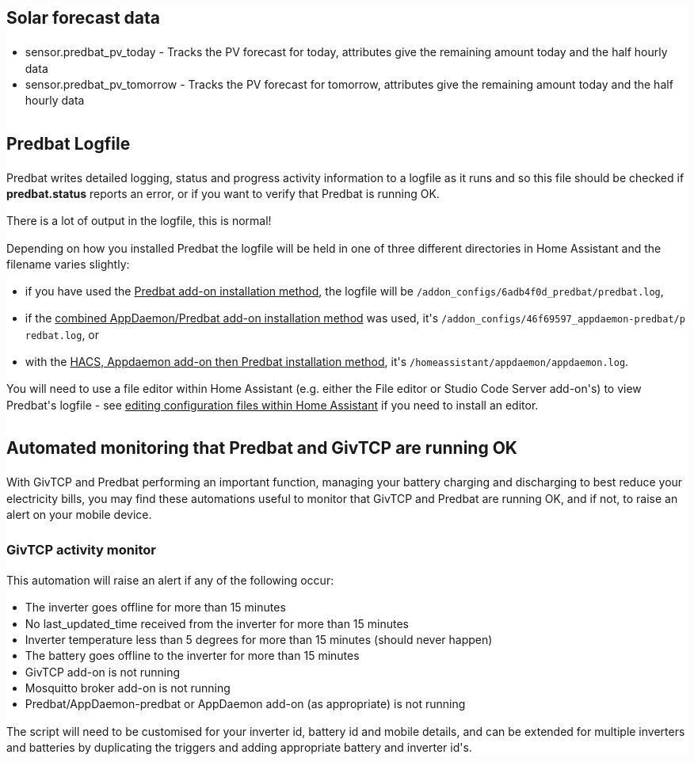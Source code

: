 ## Solar forecast data

- sensor.predbat_pv_today - Tracks the PV forecast for today, attributes give the remaining amount today and the half hourly data
- sensor.predbat_pv_tomorrow - Tracks the PV forecast for tomorrow, attributes give the remaining amount today and the half hourly data

## Predbat Logfile

Predbat writes detailed logging, status and progress activity information to a logfile as it runs and so this file should be checked if **predbat.status** reports an error,
or if you want to verify that Predbat is running OK.

There is a lot of output in the logfile, this is normal!

Depending on how you installed Predbat the logfile will be held in one of three different directories in Home Assistant and the filename varies slightly:

- if you have used the [Predbat add-on installation method](install.md#predbat-add-on-install), the logfile will be `/addon_configs/6adb4f0d_predbat/predbat.log`,

- if the [combined AppDaemon/Predbat add-on installation method](install.md#appdaemon-predbat-combined-install) was used, it's `/addon_configs/46f69597_appdaemon-predbat/predbat.log`,
or

- with the [HACS, Appdaemon add-on then Predbat installation method](install.md#predbat-installation-into-appdaemon), it's `/homeassistant/appdaemon/appdaemon.log`.

You will need to use a file editor within Home Assistant (e.g. either the File editor or Studio Code Server add-on's)
to view Predbat's logfile - see [editing configuration files within Home Assistant](install.md#editing-configuration-files-in-home-assistant) if you need to install an editor.

## Automated monitoring that Predbat and GivTCP are running OK

With GivTCP and Predbat performing an important function, managing your battery charging and discharging to best reduce your electricity bills,
you may find these automations useful to monitor that GivTCP and Predbat are running OK, and if not, to raise an alert on your mobile device.

### GivTCP activity monitor

This automation will raise an alert if any of the following occur:

- The inverter goes offline for more than 15 minutes
- No last_updated_time received from the inverter for more than 15 minutes
- Inverter temperature less than 5 degrees for more than 15 minutes (should never happen)
- The battery goes offline to the inverter for more than 15 minutes
- GivTCP add-on is not running
- Mosquitto broker add-on is not running
- Predbat/AppDaemon-predbat or AppDaemon add-on (as appropriate) is not running

The script will need to be customised for your inverter id, battery id and mobile details,
and can be extended for multiple inverters and batteries by duplicating the triggers and adding appropriate battery and inverter id's.
